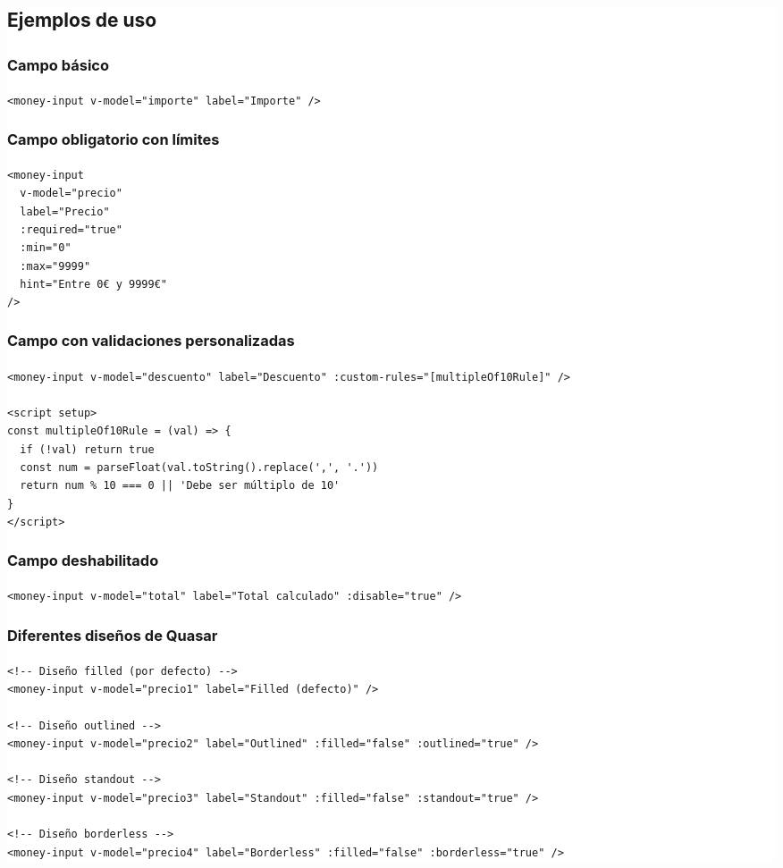 ## Ejemplos de uso

### Campo básico

```vue
<money-input v-model="importe" label="Importe" />
```

### Campo obligatorio con límites

```vue
<money-input
  v-model="precio"
  label="Precio"
  :required="true"
  :min="0"
  :max="9999"
  hint="Entre 0€ y 9999€"
/>
```

### Campo con validaciones personalizadas

```vue
<money-input v-model="descuento" label="Descuento" :custom-rules="[multipleOf10Rule]" />

<script setup>
const multipleOf10Rule = (val) => {
  if (!val) return true
  const num = parseFloat(val.toString().replace(',', '.'))
  return num % 10 === 0 || 'Debe ser múltiplo de 10'
}
</script>
```

### Campo deshabilitado

```vue
<money-input v-model="total" label="Total calculado" :disable="true" />
```

### Diferentes diseños de Quasar

```vue
<!-- Diseño filled (por defecto) -->
<money-input v-model="precio1" label="Filled (defecto)" />

<!-- Diseño outlined -->
<money-input v-model="precio2" label="Outlined" :filled="false" :outlined="true" />

<!-- Diseño standout -->
<money-input v-model="precio3" label="Standout" :filled="false" :standout="true" />

<!-- Diseño borderless -->
<money-input v-model="precio4" label="Borderless" :filled="false" :borderless="true" />
```
